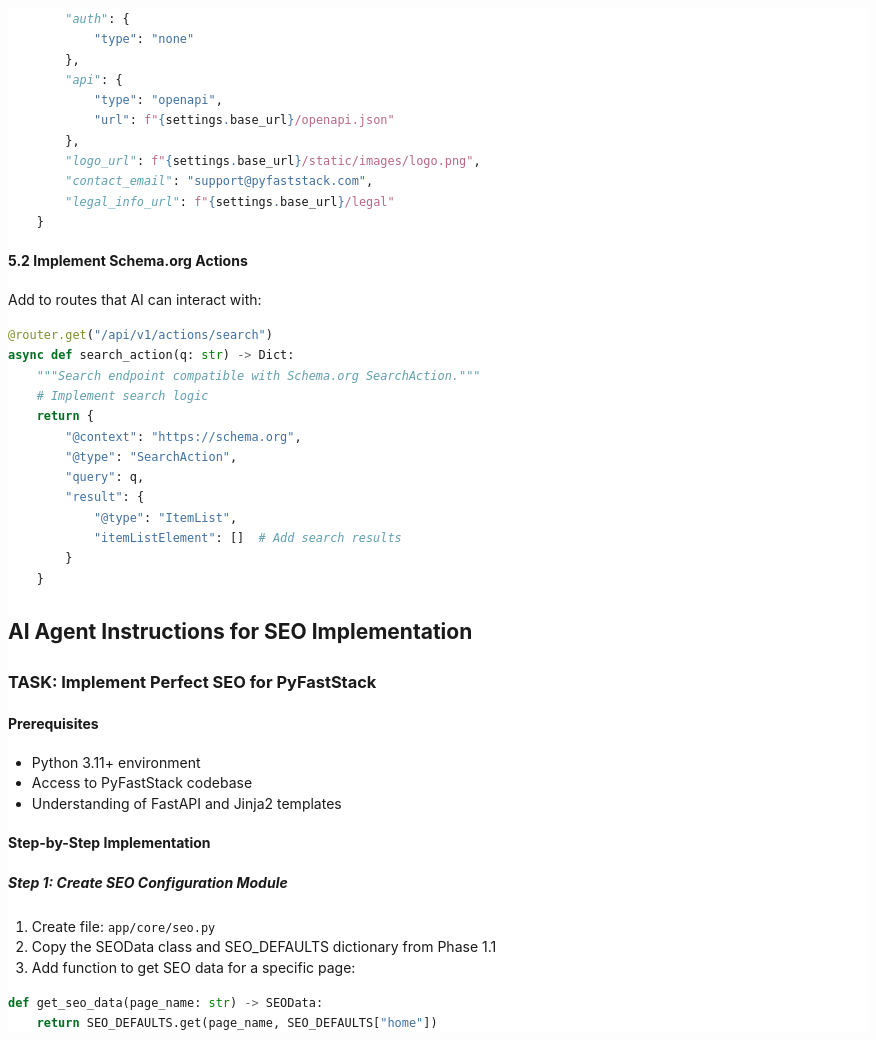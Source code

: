 ```python
        "auth": {
            "type": "none"
        },
        "api": {
            "type": "openapi",
            "url": f"{settings.base_url}/openapi.json"
        },
        "logo_url": f"{settings.base_url}/static/images/logo.png",
        "contact_email": "support@pyfaststack.com",
        "legal_info_url": f"{settings.base_url}/legal"
    }
```

#### 5.2 Implement Schema.org Actions
Add to routes that AI can interact with:

```python
@router.get("/api/v1/actions/search")
async def search_action(q: str) -> Dict:
    """Search endpoint compatible with Schema.org SearchAction."""
    # Implement search logic
    return {
        "@context": "https://schema.org",
        "@type": "SearchAction",
        "query": q,
        "result": {
            "@type": "ItemList",
            "itemListElement": []  # Add search results
        }
    }
```

## AI Agent Instructions for SEO Implementation

### TASK: Implement Perfect SEO for PyFastStack

#### Prerequisites
- Python 3.11+ environment
- Access to PyFastStack codebase
- Understanding of FastAPI and Jinja2 templates

#### Step-by-Step Implementation

##### Step 1: Create SEO Configuration Module
1. Create file: `app/core/seo.py`
2. Copy the SEOData class and SEO_DEFAULTS dictionary from Phase 1.1
3. Add function to get SEO data for a specific page:
```python
def get_seo_data(page_name: str) -> SEOData:
    return SEO_DEFAULTS.get(page_name, SEO_DEFAULTS["home"])
```
